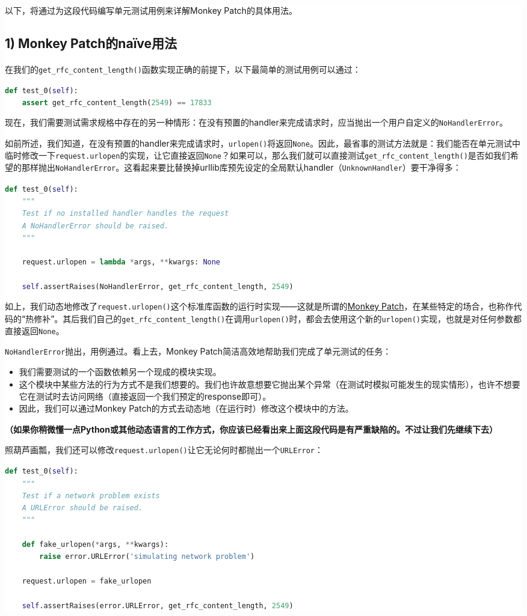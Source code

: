 ```python
```

以下，将通过为这段代码编写单元测试用例来详解Monkey Patch的具体用法。



## 1) Monkey Patch的naïve用法

在我们的`get_rfc_content_length()`函数实现正确的前提下，以下最简单的测试用例可以通过：

```python
def test_0(self):
    assert get_rfc_content_length(2549) == 17833
```

现在，我们需要测试需求规格中存在的另一种情形：在没有预置的handler来完成请求时，应当抛出一个用户自定义的`NoHandlerError`。

如前所述，我们知道，在没有预置的handler来完成请求时，`urlopen()`将返回`None`。因此，最省事的测试方法就是：我们能否在单元测试中临时修改一下`request.urlopen`的实现，让它直接返回`None`？如果可以，那么我们就可以直接测试`get_rfc_content_length()`是否如我们希望的那样抛出`NoHandlerError`。这看起来要比替换掉urllib库预先设定的全局默认handler（`UnknownHandler`）要干净得多：

```python
def test_0(self):
    """
    Test if no installed handler handles the request
    A NoHandlerError should be raised.
    """
    
    request.urlopen = lambda *args, **kwargs: None
    
    self.assertRaises(NoHandlerError, get_rfc_content_length, 2549)
```

如上，我们动态地修改了`request.urlopen()`这个标准库函数的运行时实现——这就是所谓的[Monkey Patch](http://en.wikipedia.org/wiki/Monkey_patch)，在某些特定的场合，也称作代码的“热修补”。其后我们自己的`get_rfc_content_length()`在调用`urlopen()`时，都会去使用这个新的`urlopen()`实现，也就是对任何参数都直接返回`None`。

`NoHandlerError`抛出，用例通过。看上去，Monkey Patch简洁高效地帮助我们完成了单元测试的任务：

* 我们需要测试的一个函数依赖另一个现成的模块实现。
* 这个模块中某些方法的行为方式不是我们想要的。我们也许故意想要它抛出某个异常（在测试时模拟可能发生的现实情形），也许不想要它在测试时去访问网络（直接返回一个我们预定的response即可）。
* 因此，我们可以通过Monkey Patch的方式去动态地（在运行时）修改这个模块中的方法。

__（如果你稍微懂一点Python或其他动态语言的工作方式，你应该已经看出来上面这段代码是有严重缺陷的。不过让我们先继续下去）__

照葫芦画瓢，我们还可以修改`request.urlopen()`让它无论何时都抛出一个`URLError`：

```python
def test_0(self):
    """
    Test if a network problem exists
    A URLError should be raised.
    """
    
    def fake_urlopen(*args, **kwargs):
        raise error.URLError('simulating network problem')
    
    request.urlopen = fake_urlopen
    
    self.assertRaises(error.URLError, get_rfc_content_length, 2549)
```
